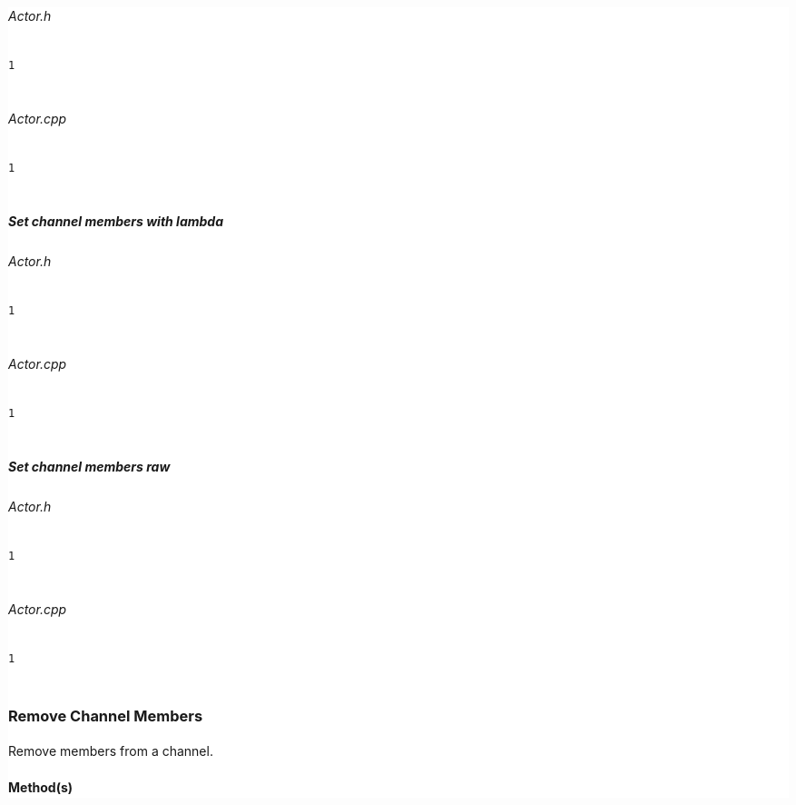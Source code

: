 ###### Actor.h[​](#actorh-73)

```
1
  

```

###### Actor.cpp[​](#actorcpp-73)

```
1
  

```

##### Set channel members with lambda[​](#set-channel-members-with-lambda)

###### Actor.h[​](#actorh-74)

```
1
  

```

###### Actor.cpp[​](#actorcpp-74)

```
1
  

```

##### Set channel members raw[​](#set-channel-members-raw)

###### Actor.h[​](#actorh-75)

```
1
  

```

###### Actor.cpp[​](#actorcpp-75)

```
1
  

```

### Remove Channel Members[​](#remove-channel-members)

Remove members from a channel.

#### Method(s)[​](#methods-19)
